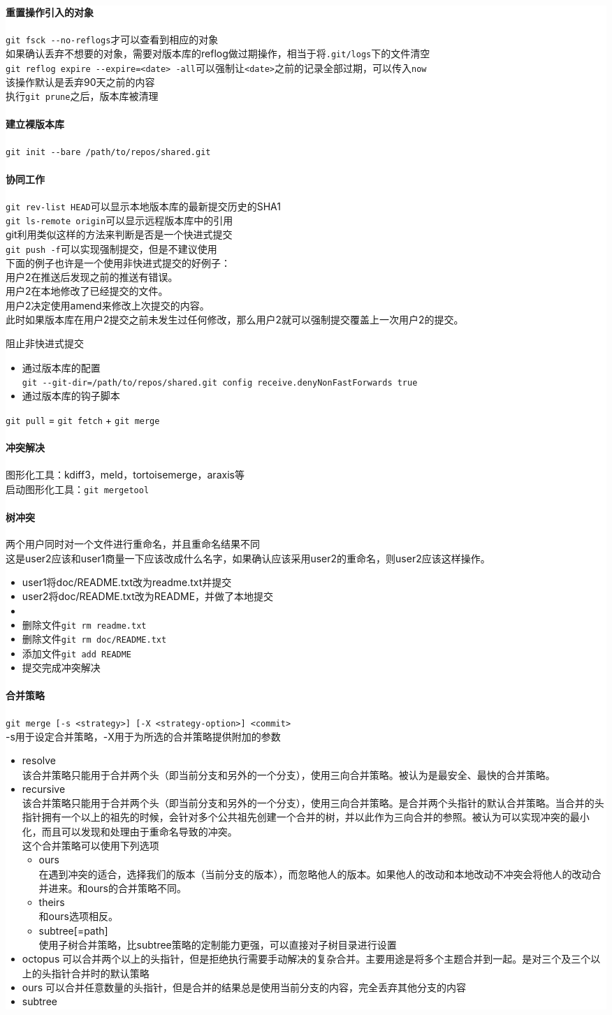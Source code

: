 #### 重置操作引入的对象
`git fsck --no-reflogs`才可以查看到相应的对象  
如果确认丢弃不想要的对象，需要对版本库的reflog做过期操作，相当于将`.git/logs`下的文件清空  
`git reflog expire --expire=<date> -all`可以强制让`<date>`之前的记录全部过期，可以传入`now`  
该操作默认是丢弃90天之前的内容  
执行`git prune`之后，版本库被清理

#### 建立裸版本库
`git init --bare /path/to/repos/shared.git`

#### 协同工作
`git rev-list HEAD`可以显示本地版本库的最新提交历史的SHA1  
`git ls-remote origin`可以显示远程版本库中的引用  
git利用类似这样的方法来判断是否是一个快进式提交  
`git push -f`可以实现强制提交，但是不建议使用  
下面的例子也许是一个使用非快进式提交的好例子：  
用户2在推送后发现之前的推送有错误。  
用户2在本地修改了已经提交的文件。  
用户2决定使用amend来修改上次提交的内容。  
此时如果版本库在用户2提交之前未发生过任何修改，那么用户2就可以强制提交覆盖上一次用户2的提交。

阻止非快进式提交

* 通过版本库的配置  
`git --git-dir=/path/to/repos/shared.git config receive.denyNonFastForwards true`
* 通过版本库的钩子脚本

`git pull` = `git fetch` + `git merge`

#### 冲突解决
图形化工具：kdiff3，meld，tortoisemerge，araxis等  
启动图形化工具：`git mergetool`

#### 树冲突
两个用户同时对一个文件进行重命名，并且重命名结果不同  
这是user2应该和user1商量一下应该改成什么名字，如果确认应该采用user2的重命名，则user2应该这样操作。  

* user1将doc/README.txt改为readme.txt并提交
* user2将doc/README.txt改为README，并做了本地提交
* 
* 删除文件`git rm readme.txt`
* 删除文件`git rm doc/README.txt`
* 添加文件`git add README`
* 提交完成冲突解决

#### 合并策略
`git merge [-s <strategy>] [-X <strategy-option>] <commit>`  
-s用于设定合并策略，-X用于为所选的合并策略提供附加的参数

* resolve  
  该合并策略只能用于合并两个头（即当前分支和另外的一个分支），使用三向合并策略。被认为是最安全、最快的合并策略。
* recursive  
  该合并策略只能用于合并两个头（即当前分支和另外的一个分支），使用三向合并策略。是合并两个头指针的默认合并策略。当合并的头指针拥有一个以上的祖先的时候，会针对多个公共祖先创建一个合并的树，并以此作为三向合并的参照。被认为可以实现冲突的最小化，而且可以发现和处理由于重命名导致的冲突。  
  这个合并策略可以使用下列选项
	* ours  
	  在遇到冲突的适合，选择我们的版本（当前分支的版本），而忽略他人的版本。如果他人的改动和本地改动不冲突会将他人的改动合并进来。和ours的合并策略不同。
	* theirs  
	  和ours选项相反。
	* subtree[=path]  
	  使用子树合并策略，比subtree策略的定制能力更强，可以直接对子树目录进行设置
* octopus
  可以合并两个以上的头指针，但是拒绝执行需要手动解决的复杂合并。主要用途是将多个主题合并到一起。是对三个及三个以上的头指针合并时的默认策略
* ours
  可以合并任意数量的头指针，但是合并的结果总是使用当前分支的内容，完全丢弃其他分支的内容
* subtree
